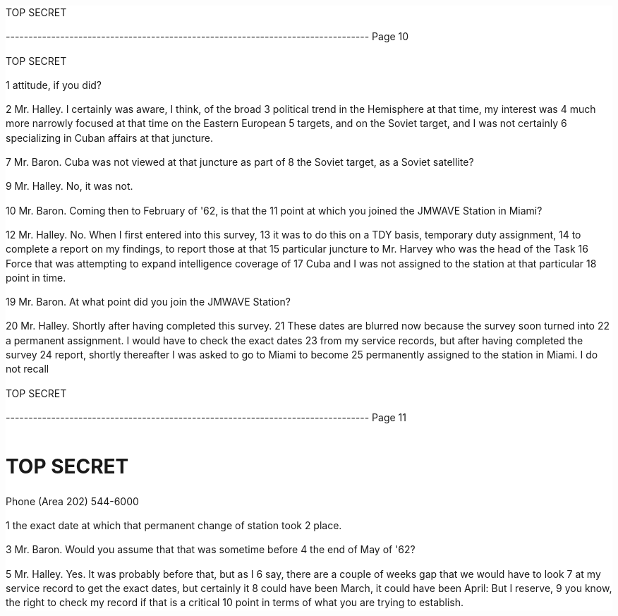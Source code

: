 TOP SECRET


-------------------------------------------------------------------------------- Page 10

TOP SECRET

1 attitude, if you did?

2 Mr. Halley. I certainly was aware, I think, of the broad
3 political trend in the Hemisphere at that time, my interest was
4 much more narrowly focused at that time on the Eastern European
5 targets, and on the Soviet target, and I was not certainly
6 specializing in Cuban affairs at that juncture.

7 Mr. Baron. Cuba was not viewed at that juncture as part of
8 the Soviet target, as a Soviet satellite?

9 Mr. Halley. No, it was not.

10 Mr. Baron. Coming then to February of '62, is that the
11 point at which you joined the JMWAVE Station in Miami?

12 Mr. Halley. No. When I first entered into this survey,
13 it was to do this on a TDY basis, temporary duty assignment,
14 to complete a report on my findings, to report those at that
15 particular juncture to Mr. Harvey who was the head of the Task
16 Force that was attempting to expand intelligence coverage of
17 Cuba and I was not assigned to the station at that particular
18 point in time.

19 Mr. Baron. At what point did you join the JMWAVE Station?

20 Mr. Halley. Shortly after having completed this survey.
21 These dates are blurred now because the survey soon turned into
22 a permanent assignment. I would have to check the exact dates
23 from my service records, but after having completed the survey
24 report, shortly thereafter I was asked to go to Miami to become
25 permanently assigned to the station in Miami. I do not recall

TOP SECRET


-------------------------------------------------------------------------------- Page 11

# TOP SECRET

Phone (Area 202) 544-6000

1 the exact date at which that permanent change of station took
2 place.

3 Mr. Baron. Would you assume that that was sometime before
4 the end of May of '62?

5 Mr. Halley. Yes. It was probably before that, but as I
6 say, there are a couple of weeks gap that we would have to look
7 at my service record to get the exact dates, but certainly it
8 could have been March, it could have been April: But I reserve,
9 you know, the right to check my record if that is a critical
10 point in terms of what you are trying to establish.
